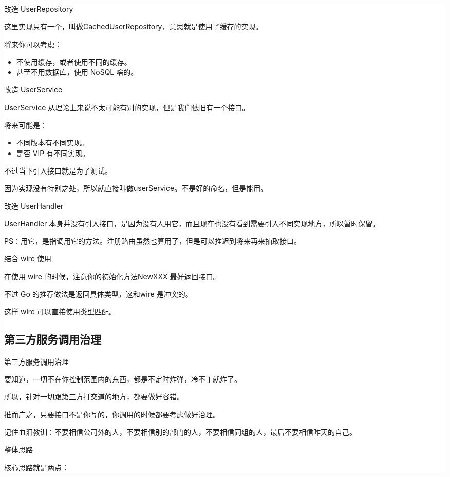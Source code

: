 

改造 UserRepository

这里实现只有一个，叫做CachedUserRepository，意思就是使用了缓存的实现。

将来你可以考虑：

+ 不使用缓存，或者使用不同的缓存。
+ 甚至不用数据库，使用 NoSQL 啥的。



改造 UserService

UserService 从理论上来说不太可能有别的实现，但是我们依旧有一个接口。

将来可能是：

+ 不同版本有不同实现。
+ 是否 VIP 有不同实现。

不过当下引入接口就是为了测试。

因为实现没有特别之处，所以就直接叫做userService。不是好的命名，但是能用。



改造 UserHandler

UserHandler 本身并没有引入接口，是因为没有人用它，而且现在也没有看到需要引入不同实现地方，所以暂时保留。

PS：用它，是指调用它的方法。注册路由虽然也算用了，但是可以推迟到将来再来抽取接口。



结合 wire 使用

在使用 wire 的时候，注意你的初始化方法NewXXX 最好返回接口。

不过 Go 的推荐做法是返回具体类型，这和wire 是冲突的。

这样 wire 可以直接使用类型匹配。







## 第三方服务调用治理

第三方服务调用治理

要知道，一切不在你控制范围内的东西，都是不定时炸弹，冷不丁就炸了。

所以，针对一切跟第三方打交道的地方，都要做好容错。

推而广之，只要接口不是你写的，你调用的时候都要考虑做好治理。

记住血泪教训：不要相信公司外的人，不要相信别的部门的人，不要相信同组的人，最后不要相信昨天的自己。



整体思路

核心思路就是两点：
